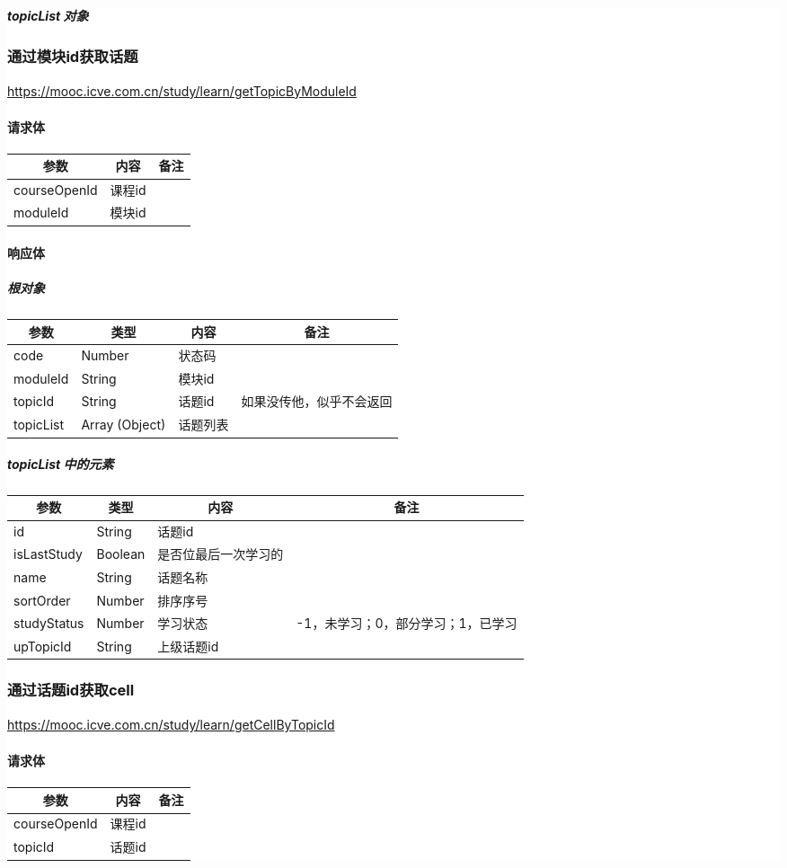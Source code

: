 ##### topicList 对象

### 通过模块id获取话题

https://mooc.icve.com.cn/study/learn/getTopicByModuleId

#### 请求体

| 参数         | 内容   | 备注 |
| ------------ | ------ | ---- |
| courseOpenId | 课程id |      |
| moduleId     | 模块id |      |

#### 响应体

##### 根对象

| 参数      | 类型           | 内容     | 备注                     |
| --------- | -------------- | -------- | ------------------------ |
| code      | Number         | 状态码   |                          |
| moduleId  | String         | 模块id   |                          |
| topicId   | String         | 话题id   | 如果没传他，似乎不会返回 |
| topicList | Array (Object) | 话题列表 |                          |

##### topicList 中的元素

| 参数        | 类型    | 内容                 | 备注                               |
| ----------- | ------- | -------------------- | ---------------------------------- |
| id          | String  | 话题id               |                                    |
| isLastStudy | Boolean | 是否位最后一次学习的 |                                    |
| name        | String  | 话题名称             |                                    |
| sortOrder   | Number  | 排序序号             |                                    |
| studyStatus | Number  | 学习状态             | -1，未学习；0，部分学习；1，已学习 |
| upTopicId   | String  | 上级话题id           |                                    |

### 通过话题id获取cell

https://mooc.icve.com.cn/study/learn/getCellByTopicId

#### 请求体

| 参数         | 内容   | 备注 |
| ------------ | ------ | ---- |
| courseOpenId | 课程id |      |
| topicId      | 话题id |      |
